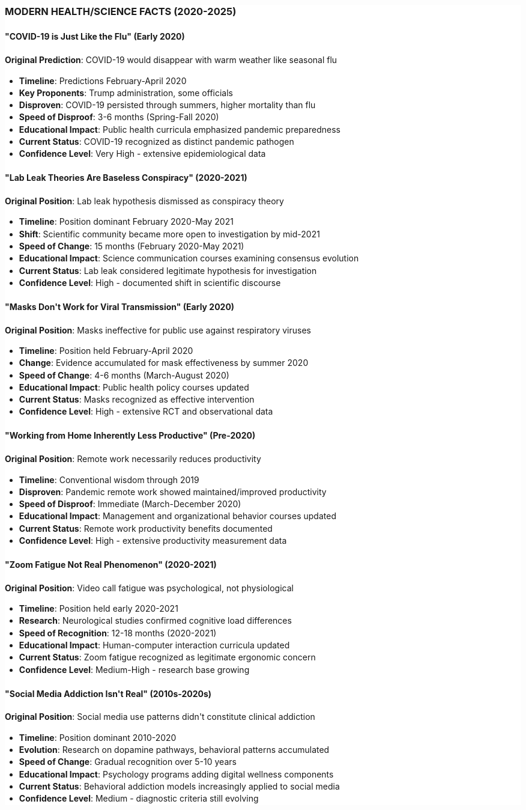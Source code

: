 ### MODERN HEALTH/SCIENCE FACTS (2020-2025)

#### "COVID-19 is Just Like the Flu" (Early 2020)
**Original Prediction**: COVID-19 would disappear with warm weather like seasonal flu
- **Timeline**: Predictions February-April 2020
- **Key Proponents**: Trump administration, some officials
- **Disproven**: COVID-19 persisted through summers, higher mortality than flu
- **Speed of Disproof**: 3-6 months (Spring-Fall 2020)
- **Educational Impact**: Public health curricula emphasized pandemic preparedness
- **Current Status**: COVID-19 recognized as distinct pandemic pathogen
- **Confidence Level**: Very High - extensive epidemiological data

#### "Lab Leak Theories Are Baseless Conspiracy" (2020-2021)
**Original Position**: Lab leak hypothesis dismissed as conspiracy theory
- **Timeline**: Position dominant February 2020-May 2021
- **Shift**: Scientific community became more open to investigation by mid-2021
- **Speed of Change**: 15 months (February 2020-May 2021)
- **Educational Impact**: Science communication courses examining consensus evolution
- **Current Status**: Lab leak considered legitimate hypothesis for investigation
- **Confidence Level**: High - documented shift in scientific discourse

#### "Masks Don't Work for Viral Transmission" (Early 2020)
**Original Position**: Masks ineffective for public use against respiratory viruses
- **Timeline**: Position held February-April 2020
- **Change**: Evidence accumulated for mask effectiveness by summer 2020
- **Speed of Change**: 4-6 months (March-August 2020)
- **Educational Impact**: Public health policy courses updated
- **Current Status**: Masks recognized as effective intervention
- **Confidence Level**: High - extensive RCT and observational data

#### "Working from Home Inherently Less Productive" (Pre-2020)
**Original Position**: Remote work necessarily reduces productivity
- **Timeline**: Conventional wisdom through 2019
- **Disproven**: Pandemic remote work showed maintained/improved productivity
- **Speed of Disproof**: Immediate (March-December 2020)
- **Educational Impact**: Management and organizational behavior courses updated
- **Current Status**: Remote work productivity benefits documented
- **Confidence Level**: High - extensive productivity measurement data

#### "Zoom Fatigue Not Real Phenomenon" (2020-2021)
**Original Position**: Video call fatigue was psychological, not physiological
- **Timeline**: Position held early 2020-2021
- **Research**: Neurological studies confirmed cognitive load differences
- **Speed of Recognition**: 12-18 months (2020-2021)
- **Educational Impact**: Human-computer interaction curricula updated
- **Current Status**: Zoom fatigue recognized as legitimate ergonomic concern
- **Confidence Level**: Medium-High - research base growing

#### "Social Media Addiction Isn't Real" (2010s-2020s)
**Original Position**: Social media use patterns didn't constitute clinical addiction
- **Timeline**: Position dominant 2010-2020
- **Evolution**: Research on dopamine pathways, behavioral patterns accumulated
- **Speed of Change**: Gradual recognition over 5-10 years
- **Educational Impact**: Psychology programs adding digital wellness components
- **Current Status**: Behavioral addiction models increasingly applied to social media
- **Confidence Level**: Medium - diagnostic criteria still evolving

